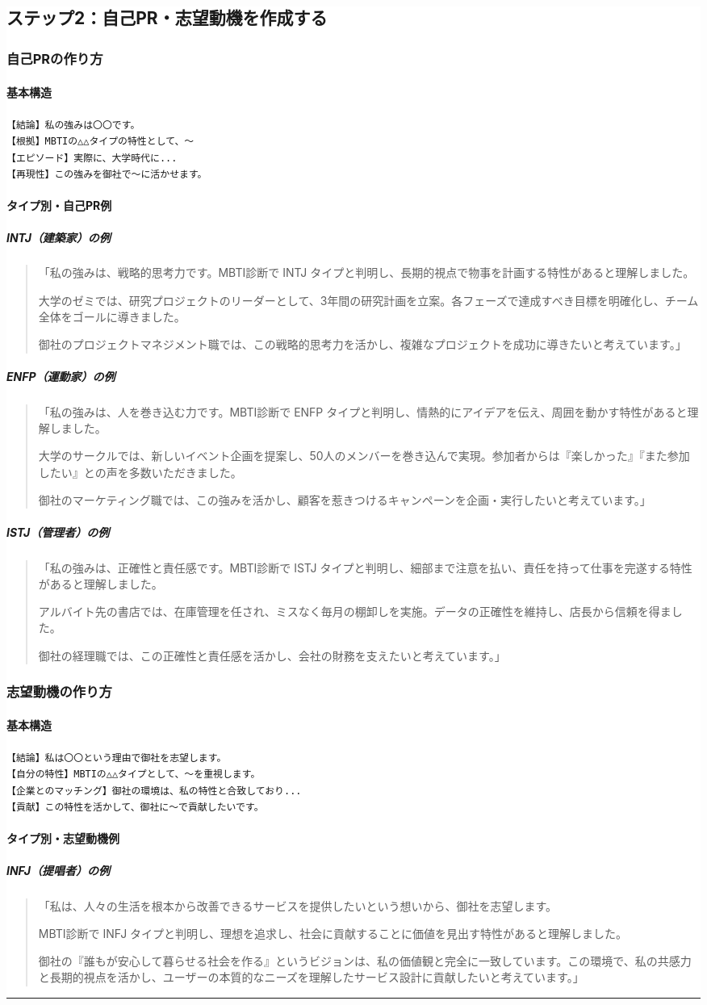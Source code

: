 <h2 id="section3">ステップ2：自己PR・志望動機を作成する</h2>

### 自己PRの作り方

#### 基本構造

```
【結論】私の強みは〇〇です。
【根拠】MBTIの△△タイプの特性として、〜
【エピソード】実際に、大学時代に...
【再現性】この強みを御社で〜に活かせます。
```

#### タイプ別・自己PR例

##### INTJ（建築家）の例

> 「私の強みは、戦略的思考力です。MBTI診断で INTJ タイプと判明し、長期的視点で物事を計画する特性があると理解しました。
>
> 大学のゼミでは、研究プロジェクトのリーダーとして、3年間の研究計画を立案。各フェーズで達成すべき目標を明確化し、チーム全体をゴールに導きました。
>
> 御社のプロジェクトマネジメント職では、この戦略的思考力を活かし、複雑なプロジェクトを成功に導きたいと考えています。」

##### ENFP（運動家）の例

> 「私の強みは、人を巻き込む力です。MBTI診断で ENFP タイプと判明し、情熱的にアイデアを伝え、周囲を動かす特性があると理解しました。
>
> 大学のサークルでは、新しいイベント企画を提案し、50人のメンバーを巻き込んで実現。参加者からは『楽しかった』『また参加したい』との声を多数いただきました。
>
> 御社のマーケティング職では、この強みを活かし、顧客を惹きつけるキャンペーンを企画・実行したいと考えています。」

##### ISTJ（管理者）の例

> 「私の強みは、正確性と責任感です。MBTI診断で ISTJ タイプと判明し、細部まで注意を払い、責任を持って仕事を完遂する特性があると理解しました。
>
> アルバイト先の書店では、在庫管理を任され、ミスなく毎月の棚卸しを実施。データの正確性を維持し、店長から信頼を得ました。
>
> 御社の経理職では、この正確性と責任感を活かし、会社の財務を支えたいと考えています。」

### 志望動機の作り方

#### 基本構造

```
【結論】私は〇〇という理由で御社を志望します。
【自分の特性】MBTIの△△タイプとして、〜を重視します。
【企業とのマッチング】御社の環境は、私の特性と合致しており...
【貢献】この特性を活かして、御社に〜で貢献したいです。
```

#### タイプ別・志望動機例

##### INFJ（提唱者）の例

> 「私は、人々の生活を根本から改善できるサービスを提供したいという想いから、御社を志望します。
>
> MBTI診断で INFJ タイプと判明し、理想を追求し、社会に貢献することに価値を見出す特性があると理解しました。
>
> 御社の『誰もが安心して暮らせる社会を作る』というビジョンは、私の価値観と完全に一致しています。この環境で、私の共感力と長期的視点を活かし、ユーザーの本質的なニーズを理解したサービス設計に貢献したいと考えています。」

---